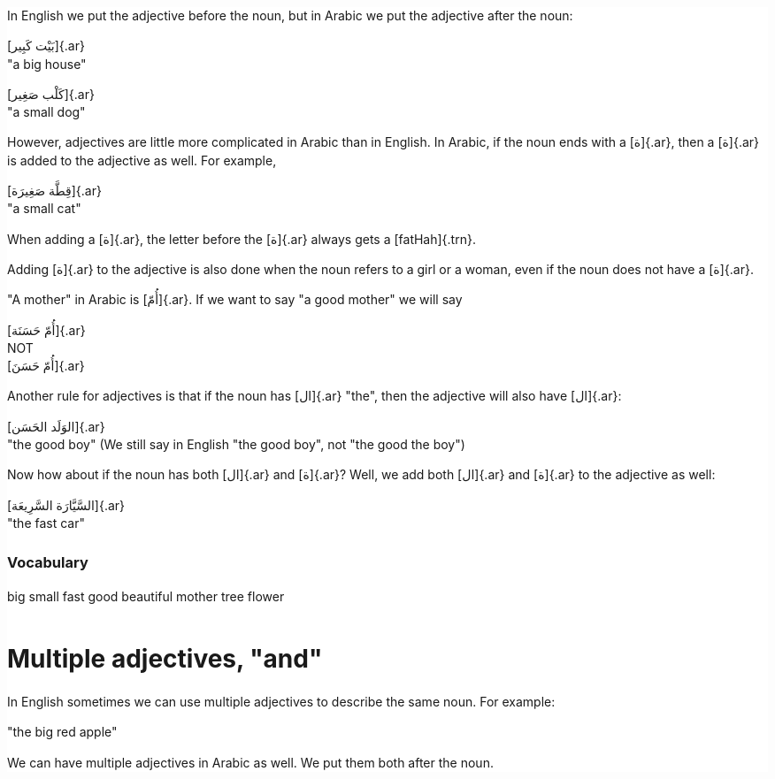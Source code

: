 In English we put the adjective before the noun, but in Arabic we put the adjective after the noun:

[بَيْت كَبِير]{.ar}  
"a big house"

[كَلْب صَغِير]{.ar}  
"a small dog"

However, adjectives are little more complicated in Arabic than in English. In Arabic, if the noun ends with a [ة]{.ar}, then a [ة]{.ar} is added to the adjective as well. For example,

[قِطَّة صَغِيرَة]{.ar}  
"a small cat"

When adding a [ة]{.ar}, the letter before the [ة]{.ar} always gets a [fatHah]{.trn}.

Adding [ة]{.ar} to the adjective is also done when the noun refers to a girl or a woman, even if the noun does not have a [ة]{.ar}.

"A mother" in Arabic is [أُمّ]{.ar}. If we want to say "a good mother" we will say

[أُمّ حَسَنَة]{.ar}  
NOT  
[أُمّ حَسَنَ]{.ar}  

Another rule for adjectives is that if the noun has [ال]{.ar} "the", then the adjective will also have [ال]{.ar}:

[الوَلَد الحَسَن]{.ar}  
"the good boy" (We still say in English "the good boy", not "the good the boy")

Now how about if the noun has both [ال]{.ar} and [ة]{.ar}? Well, we add both [ال]{.ar} and [ة]{.ar} to the adjective as well:

[السَّيَّارَة السَّرِيعَة]{.ar}  
"the fast car"

### Vocabulary

big
small
fast
good
beautiful
mother
tree
flower



# Multiple adjectives, "and"

In English sometimes we can use multiple adjectives to describe the same noun. For example:

"the big red apple"

We can have multiple adjectives in Arabic as well. We put them both after the noun.
